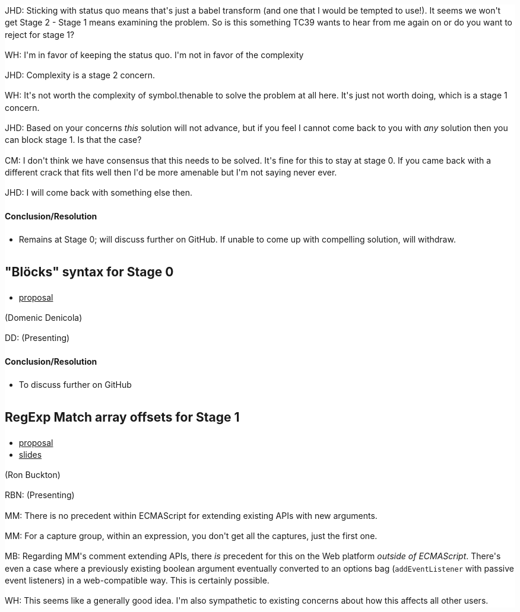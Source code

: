 JHD: Sticking with status quo means that's just a babel transform (and one that I would be tempted to use!). It seems we won't get Stage 2 - Stage 1 means examining the problem. So is this something TC39 wants to hear from me again on or do you want to reject for stage 1?

WH: I'm in favor of keeping the status quo. I'm not in favor of the complexity

JHD: Complexity is a stage 2 concern.

WH: It's not worth the complexity of symbol.thenable to solve the problem at all here. It's just not worth doing, which is a stage 1 concern.

JHD: Based on your concerns _this_ solution will not advance, but if you feel I cannot come back to you with _any_ solution then you can block stage 1. Is that the case?

CM: I don't think we have consensus that this needs to be solved. It's fine for this to stay at stage 0. If you came back with a different crack that fits well then I'd be more amenable but I'm not saying never ever.

JHD: I will come back with something else then.

#### Conclusion/Resolution

- Remains at Stage 0; will discuss further on GitHub. If unable to come up with compelling solution, will withdraw.


## "Blöcks" syntax for Stage 0

- [proposal](https://github.com/domenic/proposal-blocks)

(Domenic Denicola)

DD: (Presenting)

#### Conclusion/Resolution

- To discuss further on GitHub


## RegExp Match array offsets for Stage 1

 - [proposal](https://github.com/rbuckton/proposal-regexp-match-offsets#readme)
 - [slides](https://docs.google.com/presentation/d/12I8W-uViPXuFu2IAk3yZpXTr5MxLYxCfhJValykyT0E/edit?usp=sharing)

(Ron Buckton)

RBN: (Presenting)

MM: There is no precedent within ECMAScript for extending existing APIs with new arguments.

MM: For a capture group, within an expression, you don't get all the captures, just the first one. 

MB: Regarding MM's comment extending APIs, there _is_ precedent for this on the Web platform _outside of ECMAScript_. There's even a case where a previously existing boolean argument eventually converted to an options bag (`addEventListener` with passive event listeners) in a web-compatible way. This is certainly possible.

WH: This seems like a generally good idea. I'm also sympathetic to existing concerns about how this affects all other users.
